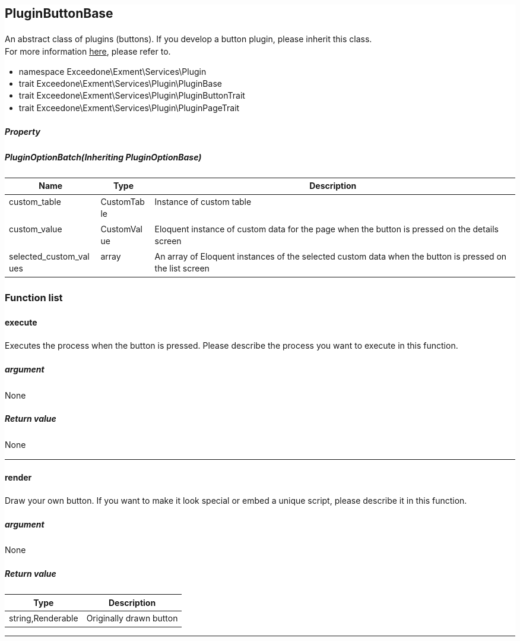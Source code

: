 


## PluginButtonBase
An abstract class of plugins (buttons). If you develop a button plugin, please inherit this class.  
For more information [here](/plugin_quickstart_button), please refer to.  

- namespace Exceedone\Exment\Services\Plugin
- trait Exceedone\Exment\Services\Plugin\PluginBase
- trait Exceedone\Exment\Services\Plugin\PluginButtonTrait
- trait Exceedone\Exment\Services\Plugin\PluginPageTrait


##### Property

##### PluginOptionBatch(Inheriting PluginOptionBase)
| Name | Type | Description |
| ---- | ---- | ---- |
| custom_table | CustomTable | Instance of custom table |
| custom_value | CustomValue | Eloquent instance of custom data for the page when the button is pressed on the details screen |
| selected_custom_values | array | An array of Eloquent instances of the selected custom data when the button is pressed on the list screen |

### Function list

#### execute
Executes the process when the button is pressed. Please describe the process you want to execute in this function.

##### argument
None

##### Return value
None

---

#### render
Draw your own button.
If you want to make it look special or embed a unique script, please describe it in this function.

##### argument
None

##### Return value
| Type | Description |
| ---- | ---- |
| string,Renderable | Originally drawn button |


---

